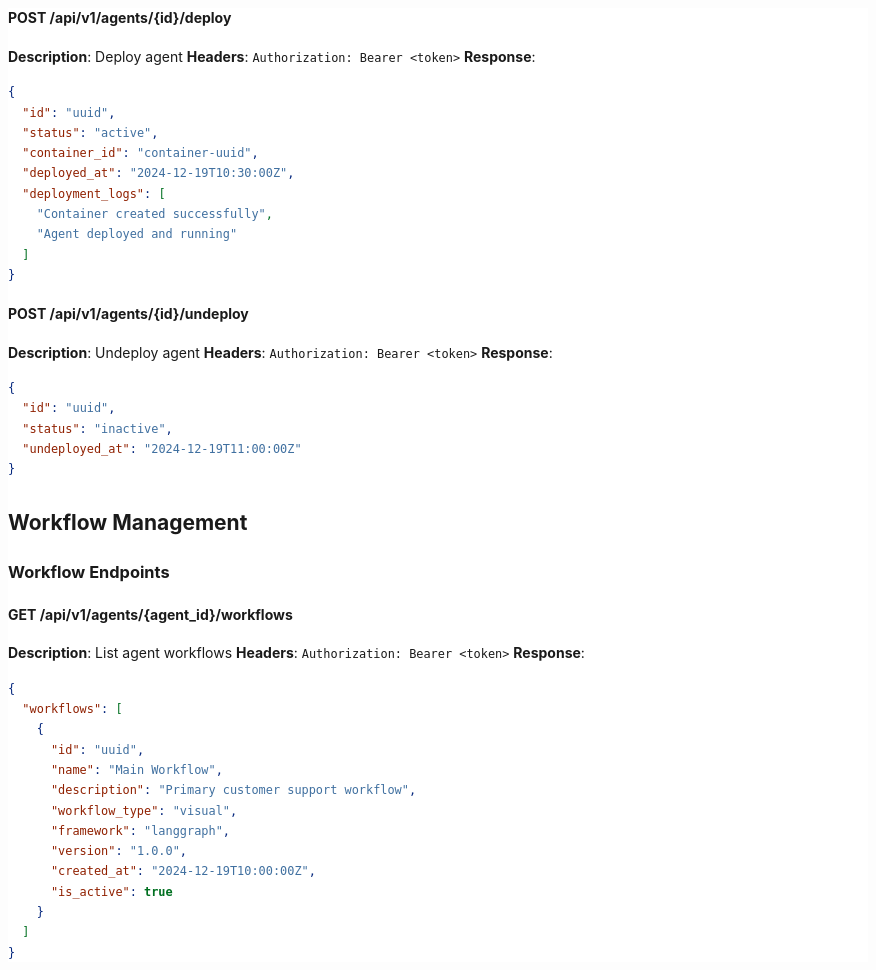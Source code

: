 #### POST /api/v1/agents/{id}/deploy
**Description**: Deploy agent
**Headers**: `Authorization: Bearer <token>`
**Response**:
```json
{
  "id": "uuid",
  "status": "active",
  "container_id": "container-uuid",
  "deployed_at": "2024-12-19T10:30:00Z",
  "deployment_logs": [
    "Container created successfully",
    "Agent deployed and running"
  ]
}
```

#### POST /api/v1/agents/{id}/undeploy
**Description**: Undeploy agent
**Headers**: `Authorization: Bearer <token>`
**Response**:
```json
{
  "id": "uuid",
  "status": "inactive",
  "undeployed_at": "2024-12-19T11:00:00Z"
}
```

## Workflow Management

### Workflow Endpoints

#### GET /api/v1/agents/{agent_id}/workflows
**Description**: List agent workflows
**Headers**: `Authorization: Bearer <token>`
**Response**:
```json
{
  "workflows": [
    {
      "id": "uuid",
      "name": "Main Workflow",
      "description": "Primary customer support workflow",
      "workflow_type": "visual",
      "framework": "langgraph",
      "version": "1.0.0",
      "created_at": "2024-12-19T10:00:00Z",
      "is_active": true
    }
  ]
}
```
